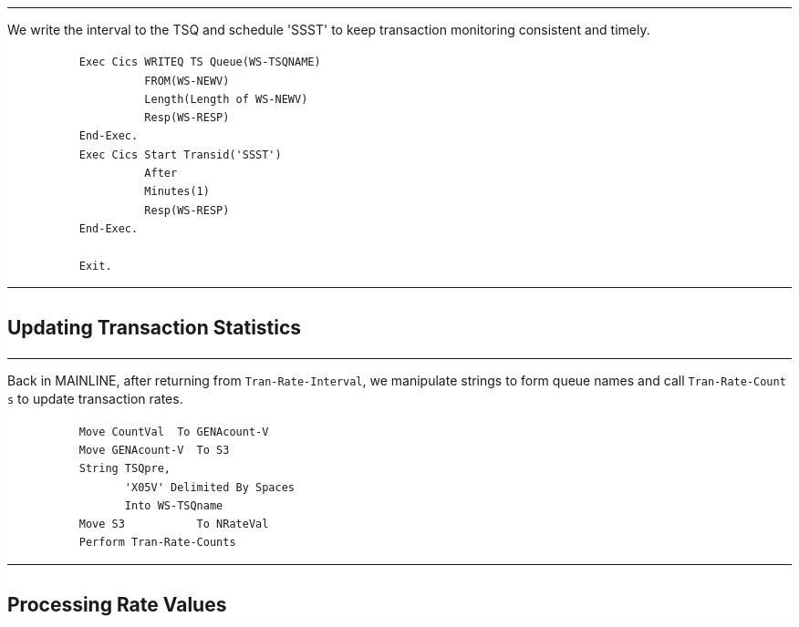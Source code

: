 
</SwmSnippet>

<SwmSnippet path="/base/src/lgwebst5.cbl" line="756">

---

We write the interval to the TSQ and schedule 'SSST' to keep transaction monitoring consistent and timely.

```cobol
           Exec Cics WRITEQ TS Queue(WS-TSQNAME)
                     FROM(WS-NEWV)
                     Length(Length of WS-NEWV)
                     Resp(WS-RESP)
           End-Exec.
           Exec Cics Start Transid('SSST')
                     After
                     Minutes(1)
                     Resp(WS-RESP)
           End-Exec.

           Exit.
```

---

</SwmSnippet>

## Updating Transaction Statistics

<SwmSnippet path="/base/src/lgwebst5.cbl" line="273">

---

Back in MAINLINE, after returning from <SwmToken path="base/src/lgwebst5.cbl" pos="266:3:7" line-data="           Perform Tran-Rate-Interval">`Tran-Rate-Interval`</SwmToken>, we manipulate strings to form queue names and call <SwmToken path="base/src/lgwebst5.cbl" pos="279:3:7" line-data="           Perform Tran-Rate-Counts">`Tran-Rate-Counts`</SwmToken> to update transaction rates.

```cobol
           Move CountVal  To GENAcount-V
           Move GENAcount-V  To S3
           String TSQpre,
                  'X05V' Delimited By Spaces
                  Into WS-TSQname
           Move S3           To NRateVal
           Perform Tran-Rate-Counts
```

---

</SwmSnippet>

## Processing Rate Values
